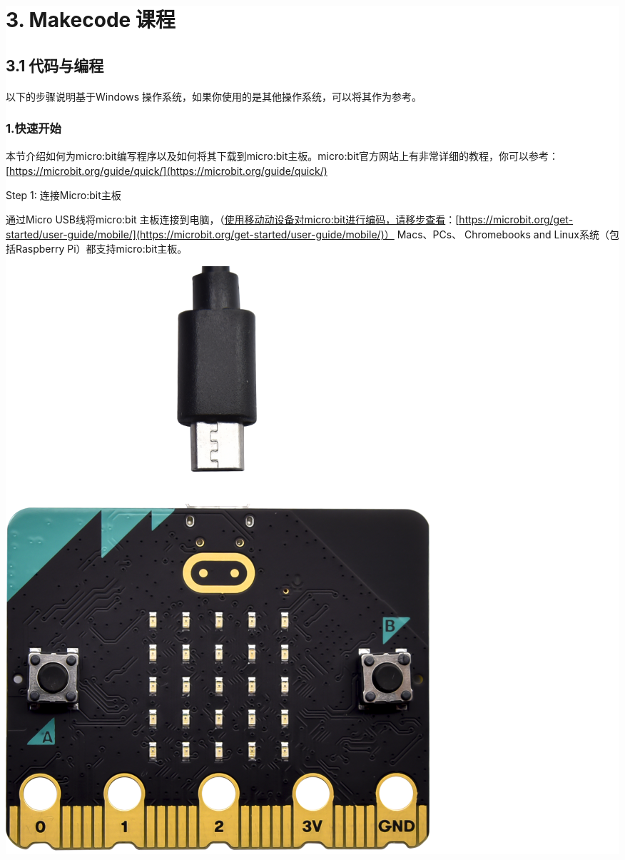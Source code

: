 # 3. Makecode 课程

## 3.1 代码与编程

以下的步骤说明基于Windows
操作系统，如果你使用的是其他操作系统，可以将其作为参考。

### 1.快速开始

本节介绍如何为micro:bit编写程序以及如何将其下载到micro:bit主板。micro:bit官方网站上有非常详细的教程，你可以参考：[https://microbit.org/guide/quick/](https://microbit.org/guide/quick/)

Step 1: 连接Micro:bit主板

通过Micro USB线将micro:bit
主板连接到电脑，（[使用移动动设备对micro:bit进行编码，请移步查看](https://microbit.org/guide/mobile/)：[https://microbit.org/get-started/user-guide/mobile/](https://microbit.org/get-started/user-guide/mobile/)）
Macs、PCs、 Chromebooks and Linux系统（包括Raspberry Pi）都支持micro:bit主板。

![](media/b5a90ee5338cd7fb96e135fe71a79a61.png)
